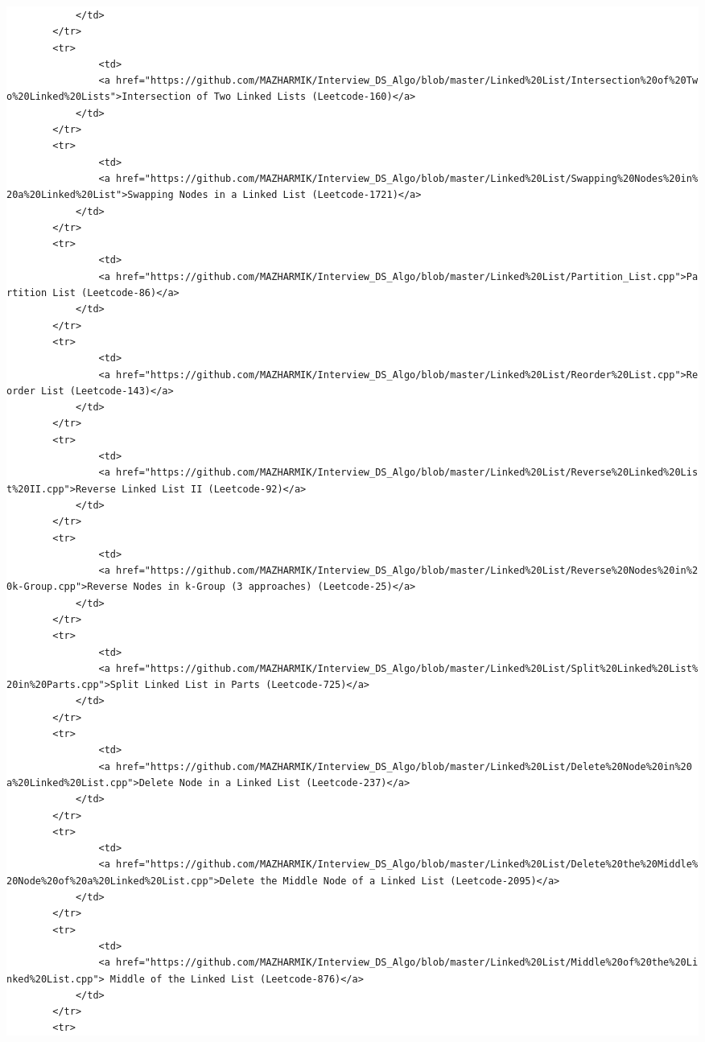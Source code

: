 				</td>
			</tr>
			<tr>
        			<td>
					<a href="https://github.com/MAZHARMIK/Interview_DS_Algo/blob/master/Linked%20List/Intersection%20of%20Two%20Linked%20Lists">Intersection of Two Linked Lists (Leetcode-160)</a>
				</td>
			</tr>
			<tr>
        			<td>
					<a href="https://github.com/MAZHARMIK/Interview_DS_Algo/blob/master/Linked%20List/Swapping%20Nodes%20in%20a%20Linked%20List">Swapping Nodes in a Linked List (Leetcode-1721)</a>
				</td>
			</tr>
			<tr>
        			<td>
					<a href="https://github.com/MAZHARMIK/Interview_DS_Algo/blob/master/Linked%20List/Partition_List.cpp">Partition List (Leetcode-86)</a>
				</td>
			</tr>
			<tr>
        			<td>
					<a href="https://github.com/MAZHARMIK/Interview_DS_Algo/blob/master/Linked%20List/Reorder%20List.cpp">Reorder List (Leetcode-143)</a>
				</td>
			</tr>
			<tr>
        			<td>
					<a href="https://github.com/MAZHARMIK/Interview_DS_Algo/blob/master/Linked%20List/Reverse%20Linked%20List%20II.cpp">Reverse Linked List II (Leetcode-92)</a>
				</td>
			</tr>
			<tr>
        			<td>
					<a href="https://github.com/MAZHARMIK/Interview_DS_Algo/blob/master/Linked%20List/Reverse%20Nodes%20in%20k-Group.cpp">Reverse Nodes in k-Group (3 approaches) (Leetcode-25)</a>
				</td>
			</tr>
			<tr>
        			<td>
					<a href="https://github.com/MAZHARMIK/Interview_DS_Algo/blob/master/Linked%20List/Split%20Linked%20List%20in%20Parts.cpp">Split Linked List in Parts (Leetcode-725)</a>
				</td>
			</tr>
			<tr>
        			<td>
					<a href="https://github.com/MAZHARMIK/Interview_DS_Algo/blob/master/Linked%20List/Delete%20Node%20in%20a%20Linked%20List.cpp">Delete Node in a Linked List (Leetcode-237)</a>
				</td>
			</tr>
			<tr>
        			<td>
					<a href="https://github.com/MAZHARMIK/Interview_DS_Algo/blob/master/Linked%20List/Delete%20the%20Middle%20Node%20of%20a%20Linked%20List.cpp">Delete the Middle Node of a Linked List (Leetcode-2095)</a>
				</td>
			</tr>
			<tr>
        			<td>
					<a href="https://github.com/MAZHARMIK/Interview_DS_Algo/blob/master/Linked%20List/Middle%20of%20the%20Linked%20List.cpp"> Middle of the Linked List (Leetcode-876)</a>
				</td>
			</tr>
			<tr>